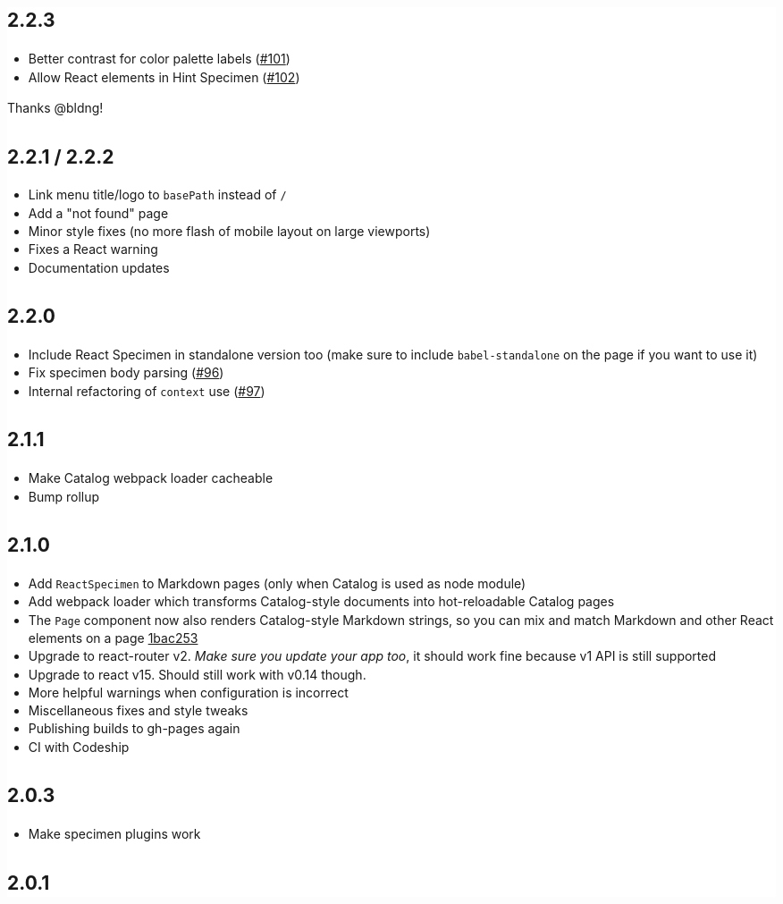 ## 2.2.3

- Better contrast for color palette labels ([#101](https://github.com/interactivethings/catalog/pull/101))
- Allow React elements in Hint Specimen ([#102](https://github.com/interactivethings/catalog/pull/102))

Thanks @bldng!

## 2.2.1 / 2.2.2

- Link menu title/logo to `basePath` instead of `/`
- Add a "not found" page
- Minor style fixes (no more flash of mobile layout on large viewports)
- Fixes a React warning
- Documentation updates

## 2.2.0

- Include React Specimen in standalone version too (make sure to include `babel-standalone` on the page if you want to use it)
- Fix specimen body parsing ([#96](https://github.com/interactivethings/catalog/pull/96))
- Internal refactoring of `context` use ([#97](https://github.com/interactivethings/catalog/pull/97))

## 2.1.1

- Make Catalog webpack loader cacheable
- Bump rollup

## 2.1.0

- Add `ReactSpecimen` to Markdown pages (only when Catalog is used as node module)
- Add webpack loader which transforms Catalog-style documents into hot-reloadable Catalog pages
- The `Page` component now also renders Catalog-style Markdown strings, so you can mix and match Markdown and other React elements on a page [1bac253](https://github.com/interactivethings/catalog/commit/1bac2537907adc440caed3e7e1edcb5fee19a33b)
- Upgrade to react-router v2. _Make sure you update your app too_, it should work fine because v1 API is still supported
- Upgrade to react v15. Should still work with v0.14 though.
- More helpful warnings when configuration is incorrect
- Miscellaneous fixes and style tweaks
- Publishing builds to gh-pages again
- CI with Codeship

## 2.0.3

- Make specimen plugins work

## 2.0.1
